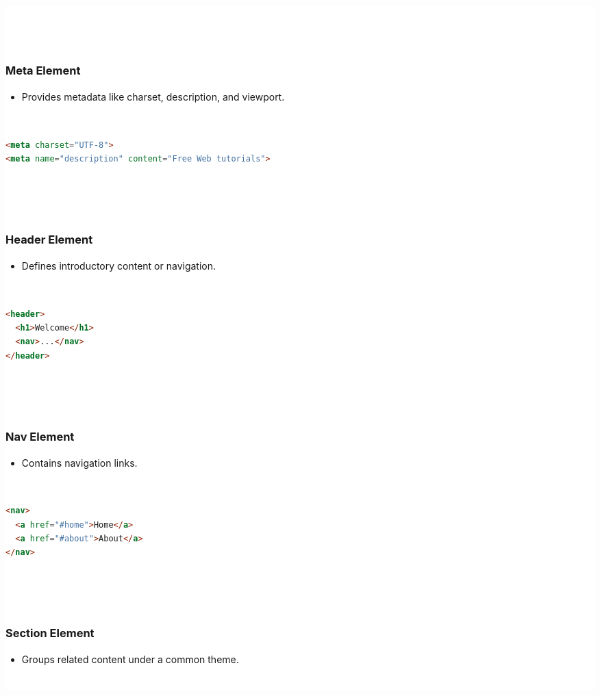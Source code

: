 <br>
<br>
<br>

### Meta Element

* Provides metadata like charset, description, and viewport.

<br>

```html
<meta charset="UTF-8">
<meta name="description" content="Free Web tutorials">
```

<br>
<br>
<br>

### Header Element

* Defines introductory content or navigation.

<br>

```html
<header>
  <h1>Welcome</h1>
  <nav>...</nav>
</header>
```

<br>
<br>
<br>

### Nav Element

* Contains navigation links.

<br>

```html
<nav>
  <a href="#home">Home</a>
  <a href="#about">About</a>
</nav>
```

<br>
<br>
<br>

### Section Element

* Groups related content under a common theme.

<br>
